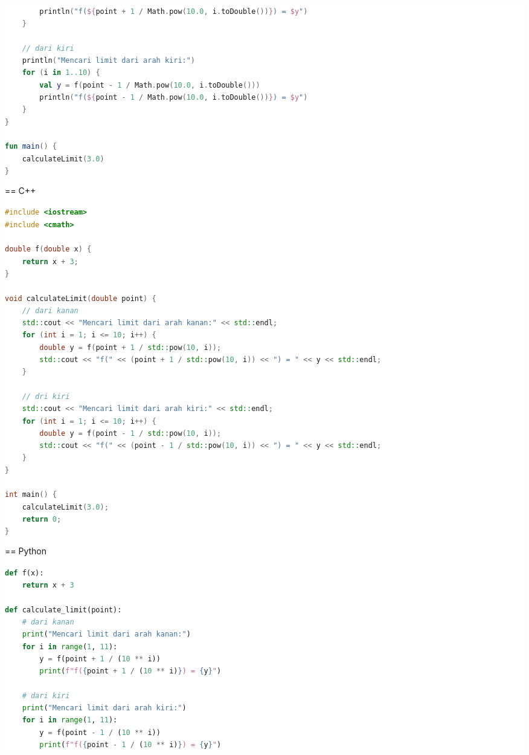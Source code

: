 ```kt
        println("f(${point + 1 / Math.pow(10.0, i.toDouble())}) = $y")
    }

    // dari kiri
    println("Mencari limit dari arah kiri:")
    for (i in 1..10) {
        val y = f(point - 1 / Math.pow(10.0, i.toDouble()))
        println("f(${point - 1 / Math.pow(10.0, i.toDouble())}) = $y")
    }
}

fun main() {
    calculateLimit(3.0)
}

```
== C++
```cpp
#include <iostream>
#include <cmath>

double f(double x) {
    return x + 3;
}

void calculateLimit(double point) {
    // dari kanan
    std::cout << "Mencari limit dari arah kanan:" << std::endl;
    for (int i = 1; i <= 10; i++) {
        double y = f(point + 1 / std::pow(10, i));
        std::cout << "f(" << (point + 1 / std::pow(10, i)) << ") = " << y << std::endl;
    }

    // dri kiri
    std::cout << "Mencari limit dari arah kiri:" << std::endl;
    for (int i = 1; i <= 10; i++) {
        double y = f(point - 1 / std::pow(10, i));
        std::cout << "f(" << (point - 1 / std::pow(10, i)) << ") = " << y << std::endl;
    }
}

int main() {
    calculateLimit(3.0);
    return 0;
}

```
== Python
```python
def f(x):
    return x + 3

def calculate_limit(point):
    # dari kanan
    print("Mencari limit dari arah kanan:")
    for i in range(1, 11):
        y = f(point + 1 / (10 ** i))
        print(f"f({point + 1 / (10 ** i)}) = {y}")

    # dari kiri
    print("Mencari limit dari arah kiri:")
    for i in range(1, 11):
        y = f(point - 1 / (10 ** i))
        print(f"f({point - 1 / (10 ** i)}) = {y}")
```